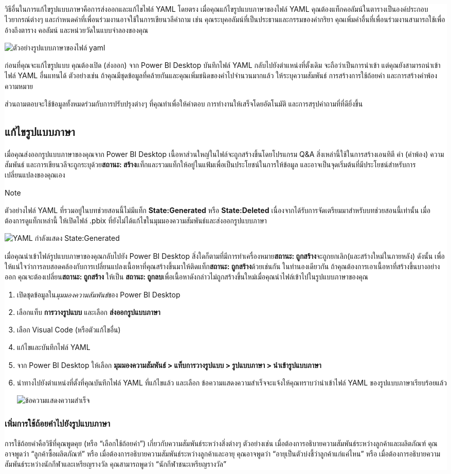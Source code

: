 
 วิธีอื่นในการแก้ไขรูปแบบภาษาคือการส่งออกและแก้ไขไฟล์ YAML โดยตรง  เมื่อคุณแก้ไขรูปแบบภาษาของไฟล์ YAML คุณต้องแท็กคอลัมน์ในตารางเป็นองค์ประกอบไวยากรณ์ต่างๆ และกำหนดคำที่เพื่อนร่วมงานอาจใช้ในการเขียนวลีคำถาม เช่น คุณระบุคอลัมน์ที่เป็นประธานและกรรมของคำกริยา คุณเพิ่มคำอื่นที่เพื่อนร่วมงานสามารถใช้เพื่ออ้างถึงตาราง คอลัมน์ และหน่วยวัดในแบบจำลองของคุณ 

![ตัวอย่างรูปแบบภาษาของไฟล์ yaml](media/power-bi-q-and-a-linguistic-schema/power-bi-linguistic-schema.png)

ก่อนที่คุณจะแก้ไขรูปแบบ คุณต้องเปิด (ส่งออก) จาก Power BI Desktop บันทึกไฟล์ YAML กลับไปยังตำแหน่งที่ตั้งเดิม จะถือว่าเป็นการนำเข้า  แต่คุณยังสามารถนำเข้าไฟล์ YAML อื่นแทนได้  ตัวอย่างเช่น ถ้าคุณมีชุดข้อมูลที่คล้ายกันและคุณเพิ่มชนิดของคำไปจำนวนมากแล้ว ให้ระบุความสัมพันธ์ การสร้างการใช้ถ้อยคำ และการสร้างคำพ้องความหมาย 

ส่วนถามตอบจะใช้ข้อมูลทั้งหมดร่วมกับการปรับปรุงต่างๆ ที่คุณทำเพื่อให้คำตอบ การทำงานให้เสร็จโดยอัตโนมัติ และการสรุปคำถามที่ที่ดียิ่งขึ้น



## <a name="edit-a-linguistic-schema"></a>แก้ไขรูปแบบภาษา
เมื่อคุณส่งออกรูปแบบภาษาของคุณจาก Power BI Desktop เนื้อหาส่วนใหญ่ในไฟล์จะถูกสร้างขึ้นโดยโปรแกรม Q&A สิ่งเหล่านี้ใช้ในการสร้างเอนทิตี คำ (คำพ้อง) ความสัมพันธ์ และการเขียนวลีจะถูกระบุด้วย**สถานะ: สร้าง**แท็กและรวมแท็กให้อยู่ในแฟ้มเพื่อเป็นประโยชน์ในการให้ข้อมูล และอาจเป็นจุดเริ่มต้นที่มีประโยชน์สำหรับการเปลี่ยนแปลงของคุณเอง 

> [!NOTE]
> ตัวอย่างไฟล์ YAML ที่รวมอยู่ในบทช่วยสอนนี้ไม่มีแท็ก **State:Generated** หรือ **State:Deleted** เนื่องจากได้รับการจัดเตรียมมาสำหรับบทช่วยสอนนี้เท่านั้น เมื่อต้องการดูแท็กเหล่านี้ ให้เปิดไฟล์ .pbix ที่ยังไม่ได้แก้ไขในมุมมองความสัมพันธ์และส่งออกรูปแบบภาษา

![YAML กำลังแสดง State:Generated](media/power-bi-q-and-a-linguistic-schema/power-bi-generated-state.png)


เมื่อคุณนำเข้าไฟล์รูปแบบภาษาของคุณกลับไปยัง Power BI Desktop สิ่งใดก็ตามที่มีการทำเครื่องหมาย**สถานะ: ถูกสร้าง**จะถูกยกเลิก(และสร้างใหม่ในภายหลัง) ดังนั้น เพื่อให้แน่ใจว่าการลบสอดคล้องกับการเปลี่ยนแปลงเนื้อหาที่คุณสร้างขึ้นมาให้ติดแท็ก**สถานะ: ถูกสร้าง**ด้วยเช่นกัน ในทำนองเดียวกัน ถ้าคุณต้องการเอาเนื้อหาที่สร้างขึ้นบางอย่างออก คุณจะต้องเปลี่ยน**สถานะ: ถูกสร้าง** ให้เป็น **สถานะ: ถูกลบ**เพื่อเนื้อหาดังกล่าวไม่ถูกสร้างขึ้นใหม่เมื่อคุณนำไฟล์เข้าไปในรูปแบบภาษาของคุณ

1. เปิดชุดข้อมูลใน*มุมมองความสัมพันธ์*ของ Power BI Desktop 
2. เลือกแท็บ **การวางรูปแบบ** และเลือก **ส่งออกรูปแบบภาษา**
3. เลือก Visual Code (หรือตัวแก้ไขอื่น)
4. แก้ไขและบันทึกไฟล์ YAML
5. จาก Power BI Desktop ให้เลือก **มุมมองความสัมพันธ์ > แท็บการวางรูปแบบ > รูปแบบภาษา > นำเข้ารูปแบบภาษา**
6. นำทางไปยังตำแหน่งที่ตั้งที่คุณบันทึกไฟล์ YAML ที่แก้ไขแล้ว และเลือก ข้อความแสดงความสำเร็จจะแจ้งให้คุณทราบว่านำเข้าไฟล์ YAML ของรูปแบบภาษาเรียบร้อยแล้ว

    ![ข้อความแสดงความสำเร็จ](media/power-bi-q-and-a-linguistic-schema/power-bi-success.png)

### <a name="add-phrasings-to-the-linguistic-schema"></a>เพิ่มการใช้ถ้อยคำไปยังรูปแบบภาษา
การใช้ถ้อยคำคือวิธีที่คุณพูดคุย (หรือ “เลือกใช้ถ้อยคำ”) เกี่ยวกับความสัมพันธ์ระหว่างสิ่งต่างๆ ตัวอย่างเช่น เมื่อต้องการอธิบายความสัมพันธ์ระหว่างลูกค้าและผลิตภัณฑ์ คุณอาจพูดว่า “ลูกค้าซื้อผลิตภัณฑ์” หรือ เมื่อต้องการอธิบายความสัมพันธ์ระหว่างลูกค้าและอายุ คุณอาจพูดว่า “อายุเป็นตัวบ่งชี้ว่าลูกค้าแก่แค่ไหน” หรือ เมื่อต้องการอธิบายความสัมพันธ์ระหว่างนักกีฬาและเหรียญรางวัล คุณสามารถพูดว่า “นักกีฬาชนะเหรียญรางวัล”
